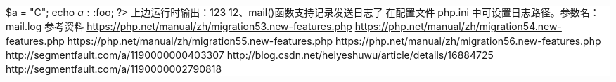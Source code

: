 $a = "C";
echo $a::$foo;
?> 上边运行时输出：123
12、mail()函数支持记录发送日志了
在配置文件 php.ini 中可设置日志路径。参数名：mail.log
参考资料
https://php.net/manual/zh/migration53.new-features.php
https://php.net/manual/zh/migration54.new-features.php
https://php.net/manual/zh/migration55.new-features.php
https://php.net/manual/zh/migration56.new-features.php
http://segmentfault.com/a/1190000000403307
http://blog.csdn.net/heiyeshuwu/article/details/16884725
http://segmentfault.com/a/1190000002790818


